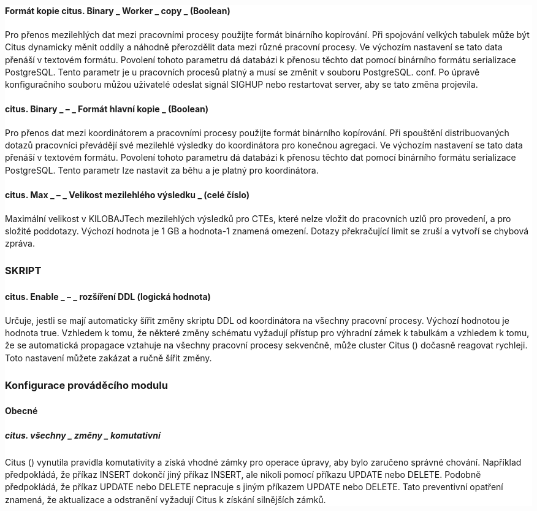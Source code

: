 #### <a name="citusbinary_worker_copy_format-boolean"></a>Formát kopie citus. Binary \_ Worker \_ copy \_ (Boolean)

Pro přenos mezilehlých dat mezi pracovními procesy použijte formát binárního kopírování.
Při spojování velkých tabulek může být Citus dynamicky měnit oddíly a náhodně přerozdělit data mezi různé pracovní procesy. Ve výchozím nastavení se tato data přenáší v textovém formátu. Povolení tohoto parametru dá databázi k přenosu těchto dat pomocí binárního formátu serializace PostgreSQL. Tento parametr je u pracovních procesů platný a musí se změnit v souboru PostgreSQL. conf. Po úpravě konfiguračního souboru můžou uživatelé odeslat signál SIGHUP nebo restartovat server, aby se tato změna projevila.

#### <a name="citusbinary_master_copy_format-boolean"></a>citus. Binary \_ – \_ Formát hlavní kopie \_ (Boolean)

Pro přenos dat mezi koordinátorem a pracovními procesy použijte formát binárního kopírování. Při spouštění distribuovaných dotazů pracovníci převádějí své mezilehlé výsledky do koordinátora pro konečnou agregaci. Ve výchozím nastavení se tato data přenáší v textovém formátu. Povolení tohoto parametru dá databázi k přenosu těchto dat pomocí binárního formátu serializace PostgreSQL.
Tento parametr lze nastavit za běhu a je platný pro koordinátora.

#### <a name="citusmax_intermediate_result_size-integer"></a>citus. Max \_ – \_ Velikost mezilehlého výsledku \_ (celé číslo)

Maximální velikost v KILOBAJTech mezilehlých výsledků pro CTEs, které nelze vložit do pracovních uzlů pro provedení, a pro složité poddotazy. Výchozí hodnota je 1 GB a hodnota-1 znamená omezení.
Dotazy překračující limit se zruší a vytvoří se chybová zpráva.

### <a name="ddl"></a>SKRIPT

#### <a name="citusenable_ddl_propagation-boolean"></a>citus. Enable \_ – \_ rozšíření DDL (logická hodnota)

Určuje, jestli se mají automaticky šířit změny skriptu DDL od koordinátora na všechny pracovní procesy. Výchozí hodnotou je hodnota true. Vzhledem k tomu, že některé změny schématu vyžadují přístup pro výhradní zámek k tabulkám a vzhledem k tomu, že se automatická propagace vztahuje na všechny pracovní procesy sekvenčně, může cluster Citus () dočasně reagovat rychleji. Toto nastavení můžete zakázat a ručně šířit změny.

### <a name="executor-configuration"></a>Konfigurace prováděcího modulu

#### <a name="general"></a>Obecné

##### <a name="citusall_modifications_commutative"></a>citus. všechny \_ změny \_ komutativní

Citus () vynutila pravidla komutativity a získá vhodné zámky pro operace úpravy, aby bylo zaručeno správné chování. Například předpokládá, že příkaz INSERT dokončí jiný příkaz INSERT, ale nikoli pomocí příkazu UPDATE nebo DELETE. Podobně předpokládá, že příkaz UPDATE nebo DELETE nepracuje s jiným příkazem UPDATE nebo DELETE. Tato preventivní opatření znamená, že aktualizace a odstranění vyžadují Citus k získání silnějších zámků.
